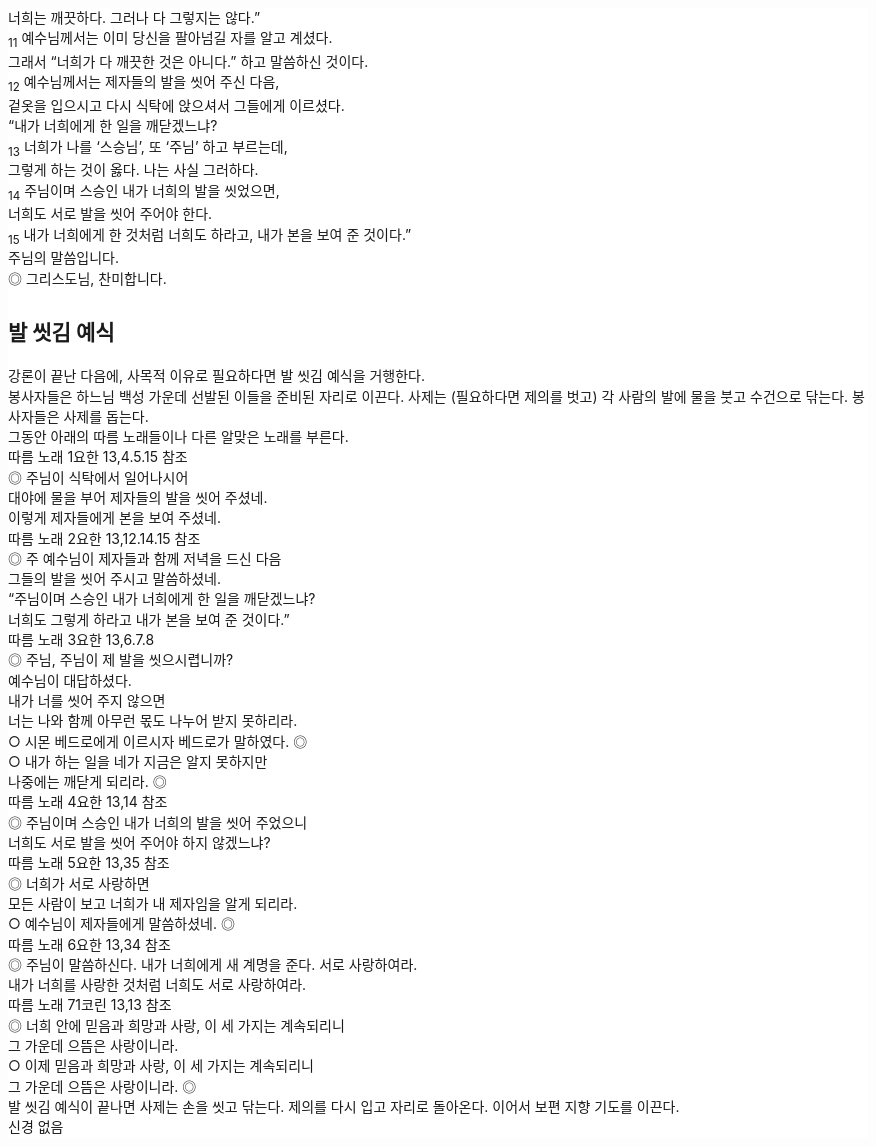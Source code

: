 너희는 깨끗하다. 그러나 다 그렇지는 않다.”  
<sub>11</sub> 예수님께서는 이미 당신을 팔아넘길 자를 알고 계셨다.  
그래서 “너희가 다 깨끗한 것은 아니다.” 하고 말씀하신 것이다.  
<sub>12</sub> 예수님께서는 제자들의 발을 씻어 주신 다음,  
겉옷을 입으시고 다시 식탁에 앉으셔서 그들에게 이르셨다.  
“내가 너희에게 한 일을 깨닫겠느냐?  
<sub>13</sub> 너희가 나를 ‘스승님’, 또 ‘주님’ 하고 부르는데,  
그렇게 하는 것이 옳다. 나는 사실 그러하다.  
<sub>14</sub> 주님이며 스승인 내가 너희의 발을 씻었으면,  
너희도 서로 발을 씻어 주어야 한다.  
<sub>15</sub> 내가 너희에게 한 것처럼 너희도 하라고, 내가 본을 보여 준 것이다.”  
주님의 말씀입니다.  
◎ 그리스도님, 찬미합니다.  
  
## 발 씻김 예식

강론이 끝난 다음에, 사목적 이유로 필요하다면 발 씻김 예식을 거행한다.  
봉사자들은 하느님 백성 가운데 선발된 이들을 준비된 자리로 이끈다. 사제는 (필요하다면 제의를 벗고) 각 사람의 발에 물을 붓고 수건으로 닦는다. 봉사자들은 사제를 돕는다.  
그동안 아래의 따름 노래들이나 다른 알맞은 노래를 부른다.  
따름 노래 1요한 13,4.5.15 참조  
◎ 주님이 식탁에서 일어나시어  
대야에 물을 부어 제자들의 발을 씻어 주셨네.  
이렇게 제자들에게 본을 보여 주셨네.  
따름 노래 2요한 13,12.14.15 참조  
◎ 주 예수님이 제자들과 함께 저녁을 드신 다음  
그들의 발을 씻어 주시고 말씀하셨네.  
“주님이며 스승인 내가 너희에게 한 일을 깨닫겠느냐?  
너희도 그렇게 하라고 내가 본을 보여 준 것이다.”  
따름 노래 3요한 13,6.7.8  
◎ 주님, 주님이 제 발을 씻으시렵니까?  
예수님이 대답하셨다.  
내가 너를 씻어 주지 않으면  
너는 나와 함께 아무런 몫도 나누어 받지 못하리라.  
○ 시몬 베드로에게 이르시자 베드로가 말하였다. ◎  
○ 내가 하는 일을 네가 지금은 알지 못하지만  
나중에는 깨닫게 되리라. ◎  
따름 노래 4요한 13,14 참조  
◎ 주님이며 스승인 내가 너희의 발을 씻어 주었으니  
너희도 서로 발을 씻어 주어야 하지 않겠느냐?  
따름 노래 5요한 13,35 참조  
◎ 너희가 서로 사랑하면  
모든 사람이 보고 너희가 내 제자임을 알게 되리라.  
○ 예수님이 제자들에게 말씀하셨네. ◎  
따름 노래 6요한 13,34 참조  
◎ 주님이 말씀하신다. 내가 너희에게 새 계명을 준다. 서로 사랑하여라.  
내가 너희를 사랑한 것처럼 너희도 서로 사랑하여라.  
따름 노래 71코린 13,13 참조  
◎ 너희 안에 믿음과 희망과 사랑, 이 세 가지는 계속되리니  
그 가운데 으뜸은 사랑이니라.  
○ 이제 믿음과 희망과 사랑, 이 세 가지는 계속되리니  
그 가운데 으뜸은 사랑이니라. ◎  
발 씻김 예식이 끝나면 사제는 손을 씻고 닦는다. 제의를 다시 입고 자리로 돌아온다. 이어서 보편 지향 기도를 이끈다.  
신경 없음  
  